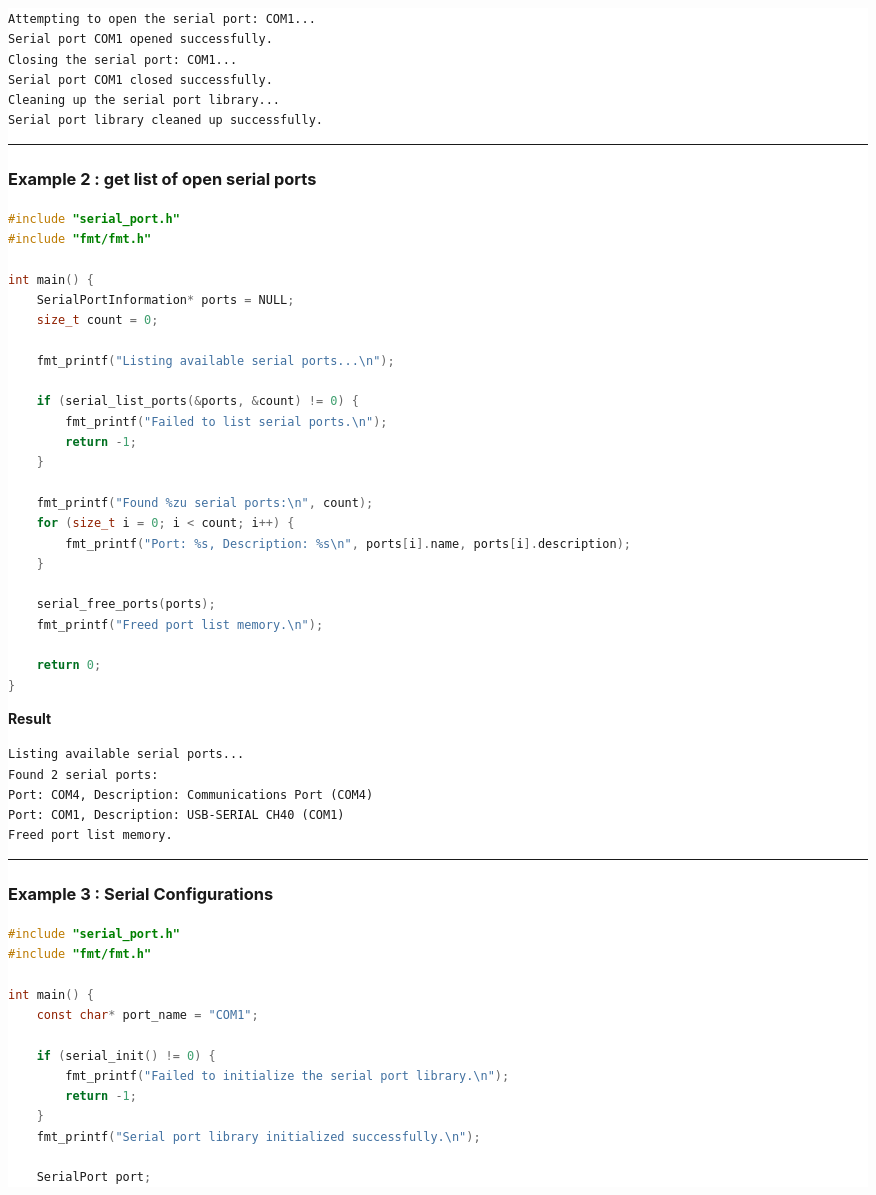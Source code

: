 ```
Attempting to open the serial port: COM1...
Serial port COM1 opened successfully.
Closing the serial port: COM1...
Serial port COM1 closed successfully.
Cleaning up the serial port library...
Serial port library cleaned up successfully.
```

---

### Example 2 : get list of open serial ports 

```c
#include "serial_port.h"
#include "fmt/fmt.h"

int main() {
    SerialPortInformation* ports = NULL;
    size_t count = 0;

    fmt_printf("Listing available serial ports...\n");

    if (serial_list_ports(&ports, &count) != 0) {
        fmt_printf("Failed to list serial ports.\n");
        return -1;
    }

    fmt_printf("Found %zu serial ports:\n", count);
    for (size_t i = 0; i < count; i++) {
        fmt_printf("Port: %s, Description: %s\n", ports[i].name, ports[i].description);
    }

    serial_free_ports(ports);
    fmt_printf("Freed port list memory.\n");

    return 0;
}
```
**Result**
```
Listing available serial ports...
Found 2 serial ports:
Port: COM4, Description: Communications Port (COM4)
Port: COM1, Description: USB-SERIAL CH40 (COM1)
Freed port list memory.
```

---

### Example 3 : Serial Configurations 

```c
#include "serial_port.h"
#include "fmt/fmt.h"

int main() {
    const char* port_name = "COM1"; 

    if (serial_init() != 0) {
        fmt_printf("Failed to initialize the serial port library.\n");
        return -1;
    }
    fmt_printf("Serial port library initialized successfully.\n");

    SerialPort port;
```